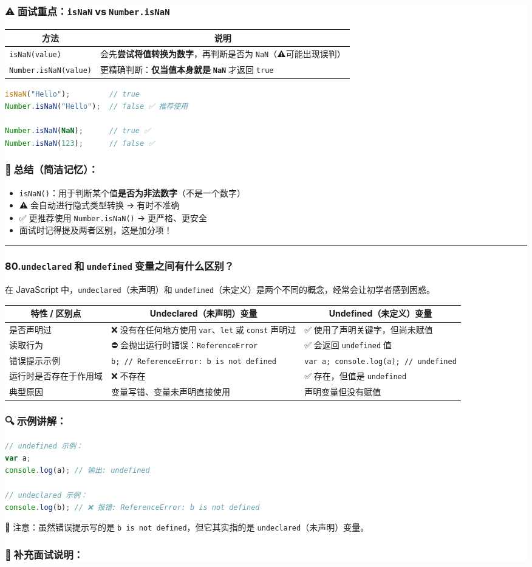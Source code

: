 ### ⚠️ 面试重点：`isNaN` vs `Number.isNaN`

| 方法                  | 说明                                                         |
| --------------------- | ------------------------------------------------------------ |
| `isNaN(value)`        | 会先**尝试将值转换为数字**，再判断是否为 `NaN`（⚠️可能出现误判） |
| `Number.isNaN(value)` | 更精确判断：**仅当值本身就是 `NaN`** 才返回 `true`           |

```javascript
isNaN("Hello");         // true
Number.isNaN("Hello");  // false ✅ 推荐使用

Number.isNaN(NaN);      // true ✅
Number.isNaN(123);      // false ✅
```

### 🧠 总结（简洁记忆）：

* `isNaN()`：用于判断某个值**是否为非法数字**（不是一个数字）
* ⚠️ 会自动进行隐式类型转换 → 有时不准确
* ✅ 更推荐使用 `Number.isNaN()` → 更严格、更安全
* 面试时记得提及两者区别，这是加分项！

------

###  80.`undeclared` 和 `undefined` 变量之间有什么区别？

在 JavaScript 中，`undeclared`（未声明）和 `undefined`（未定义）是两个不同的概念，经常会让初学者感到困惑。

| 特性 / 区别点          | **Undeclared（未声明）变量**                        | **Undefined（未定义）变量**           |
| ---------------------- | --------------------------------------------------- | ------------------------------------- |
| 是否声明过             | ❌ 没有在任何地方使用 `var`、`let` 或 `const` 声明过 | ✅ 使用了声明关键字，但尚未赋值        |
| 读取行为               | ⛔ 会抛出运行时错误：`ReferenceError`                | ✅ 会返回 `undefined` 值               |
| 错误提示示例           | `b; // ReferenceError: b is not defined`            | `var a; console.log(a); // undefined` |
| 运行时是否存在于作用域 | ❌ 不存在                                            | ✅ 存在，但值是 `undefined`            |
| 典型原因               | 变量写错、变量未声明直接使用                        | 声明变量但没有赋值                    |

### 🔍 示例讲解：

```javascript
// undefined 示例：
var a;
console.log(a); // 输出: undefined

// undeclared 示例：
console.log(b); // ❌ 报错: ReferenceError: b is not defined
```

📌 注意：虽然错误提示写的是 `b is not defined`，但它其实指的是 `undeclared`（未声明）变量。

### 🧠 补充面试说明：
